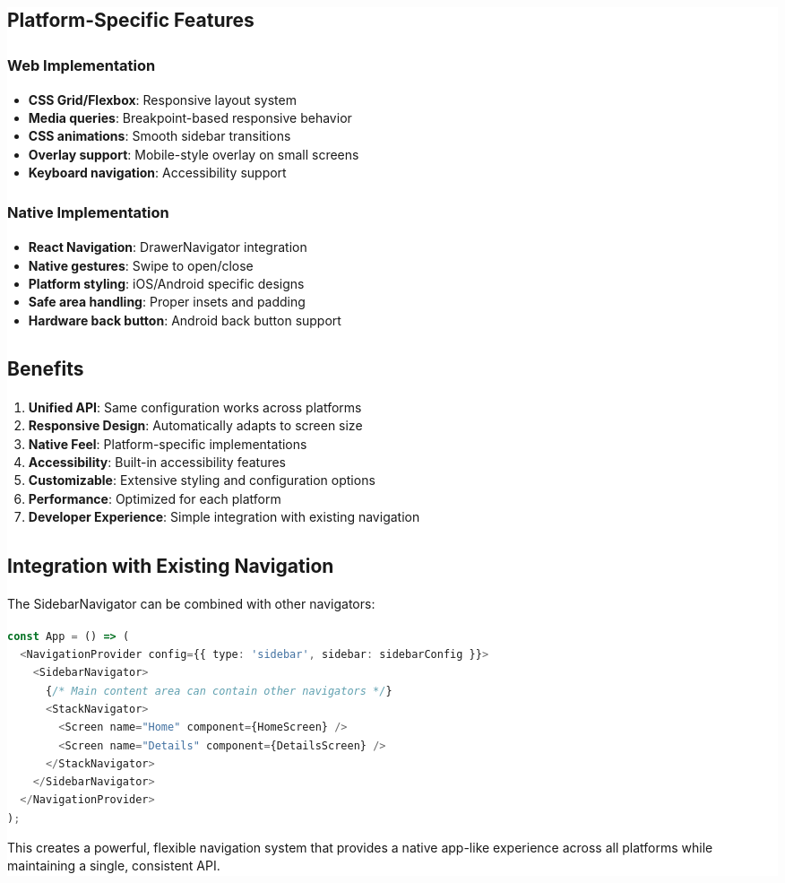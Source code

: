 ## Platform-Specific Features

### Web Implementation
- **CSS Grid/Flexbox**: Responsive layout system
- **Media queries**: Breakpoint-based responsive behavior
- **CSS animations**: Smooth sidebar transitions
- **Overlay support**: Mobile-style overlay on small screens
- **Keyboard navigation**: Accessibility support

### Native Implementation
- **React Navigation**: DrawerNavigator integration
- **Native gestures**: Swipe to open/close
- **Platform styling**: iOS/Android specific designs
- **Safe area handling**: Proper insets and padding
- **Hardware back button**: Android back button support

## Benefits

1. **Unified API**: Same configuration works across platforms
2. **Responsive Design**: Automatically adapts to screen size
3. **Native Feel**: Platform-specific implementations
4. **Accessibility**: Built-in accessibility features
5. **Customizable**: Extensive styling and configuration options
6. **Performance**: Optimized for each platform
7. **Developer Experience**: Simple integration with existing navigation

## Integration with Existing Navigation

The SidebarNavigator can be combined with other navigators:

```typescript
const App = () => (
  <NavigationProvider config={{ type: 'sidebar', sidebar: sidebarConfig }}>
    <SidebarNavigator>
      {/* Main content area can contain other navigators */}
      <StackNavigator>
        <Screen name="Home" component={HomeScreen} />
        <Screen name="Details" component={DetailsScreen} />
      </StackNavigator>
    </SidebarNavigator>
  </NavigationProvider>
);
```

This creates a powerful, flexible navigation system that provides a native app-like experience across all platforms while maintaining a single, consistent API. 
